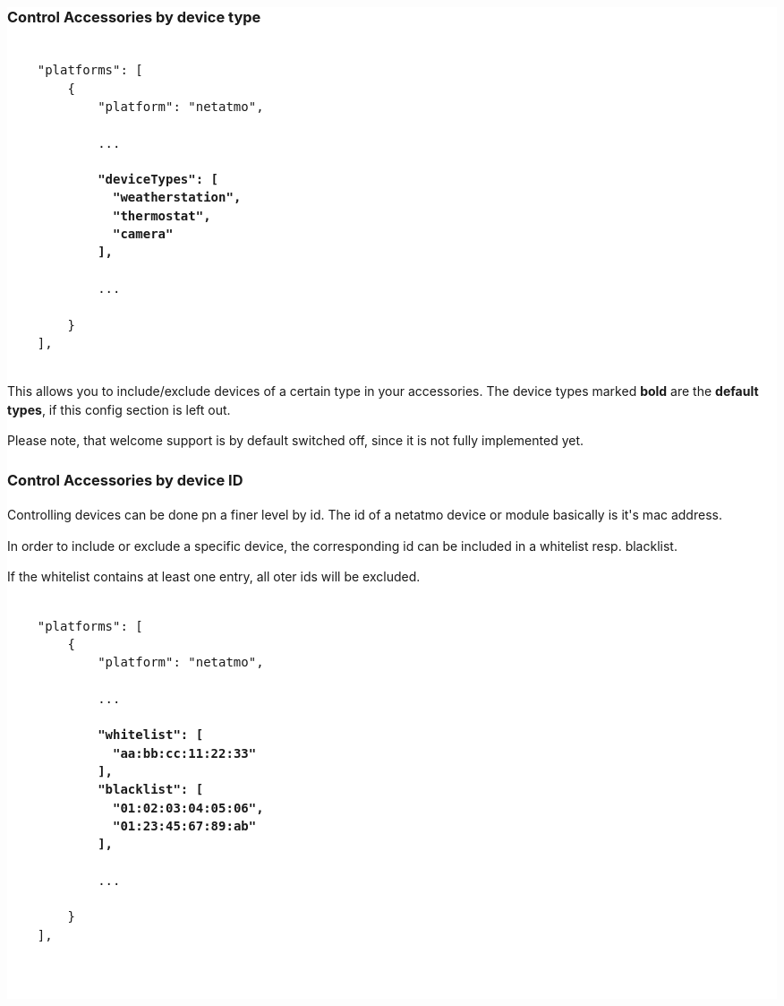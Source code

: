 
### Control Accessories by device type

<pre>

    "platforms": [
        {
            "platform": "netatmo",
            
            ...
            
            <b>"deviceTypes": [
              "weatherstation",
              "thermostat",
              "camera"
            ],</b>

            ...
            
        }
    ],

</pre>

This allows you to include/exclude devices of a certain type in your accessories.
The device types marked **bold** are the **default types**, if this config section is left out.

Please note, that welcome support is by default switched off, since it is not fully implemented yet.

###  Control Accessories by device ID

Controlling devices can be done pn a finer level by id. The id of a netatmo device or module basically is it's mac address.

In order to include or exclude a specific device, the corresponding id can be included in a whitelist resp. blacklist.

If the whitelist contains at least one entry, all oter ids will be excluded.

<pre>

    "platforms": [
        {
            "platform": "netatmo",
            
            ...
            
            <b>"whitelist": [
              "aa:bb:cc:11:22:33"
            ],
            "blacklist": [
              "01:02:03:04:05:06",
              "01:23:45:67:89:ab"
            ],</b>

            ...
            
        }
    ],
